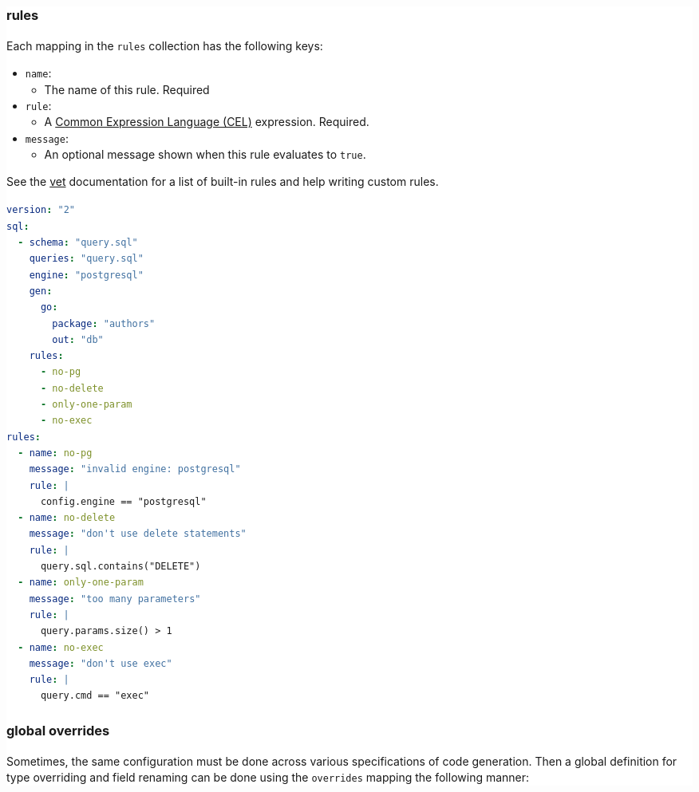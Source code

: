 ### rules

Each mapping in the `rules` collection has the following keys:

- `name`:
  - The name of this rule. Required
- `rule`:
  - A [Common Expression Language (CEL)](https://github.com/google/cel-spec) expression. Required.
- `message`:
  - An optional message shown when this rule evaluates to `true`.

See the [vet](../howto/vet.md) documentation for a list of built-in rules and
help writing custom rules.
   
```yaml
version: "2"
sql:
  - schema: "query.sql"
    queries: "query.sql"
    engine: "postgresql"
    gen:
      go:
        package: "authors"
        out: "db"
    rules:
      - no-pg
      - no-delete
      - only-one-param
      - no-exec
rules:
  - name: no-pg
    message: "invalid engine: postgresql"
    rule: |
      config.engine == "postgresql"
  - name: no-delete
    message: "don't use delete statements"
    rule: |
      query.sql.contains("DELETE")
  - name: only-one-param
    message: "too many parameters"
    rule: |
      query.params.size() > 1
  - name: no-exec
    message: "don't use exec"
    rule: |
      query.cmd == "exec"
```
  
### global overrides

Sometimes, the same configuration must be done across various specifications of
code generation.  Then a global definition for type overriding and field
renaming can be done using the `overrides` mapping the following manner:
